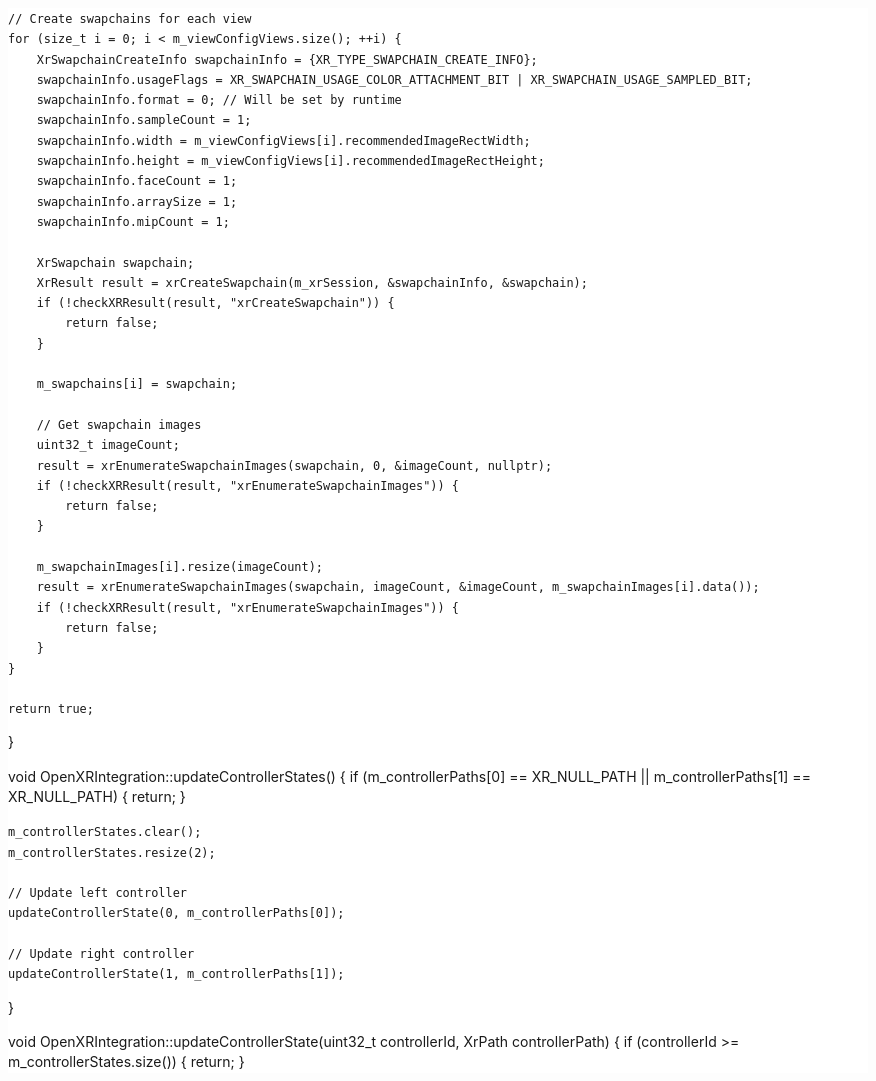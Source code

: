     // Create swapchains for each view
    for (size_t i = 0; i < m_viewConfigViews.size(); ++i) {
        XrSwapchainCreateInfo swapchainInfo = {XR_TYPE_SWAPCHAIN_CREATE_INFO};
        swapchainInfo.usageFlags = XR_SWAPCHAIN_USAGE_COLOR_ATTACHMENT_BIT | XR_SWAPCHAIN_USAGE_SAMPLED_BIT;
        swapchainInfo.format = 0; // Will be set by runtime
        swapchainInfo.sampleCount = 1;
        swapchainInfo.width = m_viewConfigViews[i].recommendedImageRectWidth;
        swapchainInfo.height = m_viewConfigViews[i].recommendedImageRectHeight;
        swapchainInfo.faceCount = 1;
        swapchainInfo.arraySize = 1;
        swapchainInfo.mipCount = 1;
        
        XrSwapchain swapchain;
        XrResult result = xrCreateSwapchain(m_xrSession, &swapchainInfo, &swapchain);
        if (!checkXRResult(result, "xrCreateSwapchain")) {
            return false;
        }
        
        m_swapchains[i] = swapchain;
        
        // Get swapchain images
        uint32_t imageCount;
        result = xrEnumerateSwapchainImages(swapchain, 0, &imageCount, nullptr);
        if (!checkXRResult(result, "xrEnumerateSwapchainImages")) {
            return false;
        }
        
        m_swapchainImages[i].resize(imageCount);
        result = xrEnumerateSwapchainImages(swapchain, imageCount, &imageCount, m_swapchainImages[i].data());
        if (!checkXRResult(result, "xrEnumerateSwapchainImages")) {
            return false;
        }
    }
    
    return true;
}

void OpenXRIntegration::updateControllerStates() {
    if (m_controllerPaths[0] == XR_NULL_PATH || m_controllerPaths[1] == XR_NULL_PATH) {
        return;
    }
    
    m_controllerStates.clear();
    m_controllerStates.resize(2);
    
    // Update left controller
    updateControllerState(0, m_controllerPaths[0]);
    
    // Update right controller
    updateControllerState(1, m_controllerPaths[1]);
}

void OpenXRIntegration::updateControllerState(uint32_t controllerId, XrPath controllerPath) {
    if (controllerId >= m_controllerStates.size()) {
        return;
    }
    